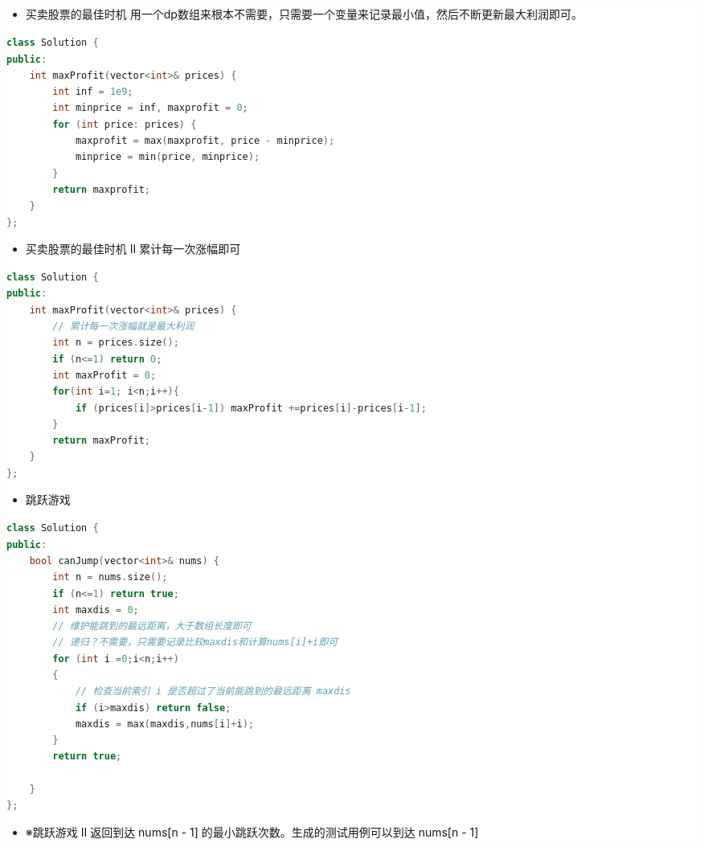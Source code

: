 - 买卖股票的最佳时机
用一个dp数组来根本不需要，只需要一个变量来记录最小值，然后不断更新最大利润即可。
```c++
class Solution {
public:
    int maxProfit(vector<int>& prices) {
        int inf = 1e9;
        int minprice = inf, maxprofit = 0;
        for (int price: prices) {
            maxprofit = max(maxprofit, price - minprice);
            minprice = min(price, minprice);
        }
        return maxprofit;
    }
};
```
- 买卖股票的最佳时机 II
累计每一次涨幅即可
```c++
class Solution {
public:
    int maxProfit(vector<int>& prices) {
        // 累计每一次涨幅就是最大利润
        int n = prices.size();
        if (n<=1) return 0;
        int maxProfit = 0;
        for(int i=1; i<n;i++){
            if (prices[i]>prices[i-1]) maxProfit +=prices[i]-prices[i-1];
        }
        return maxProfit;
    }
};
```
- 跳跃游戏
```c++
class Solution {
public:
    bool canJump(vector<int>& nums) {
        int n = nums.size();
        if (n<=1) return true;
        int maxdis = 0;
        // 维护能跳到的最远距离，大于数组长度即可
        // 递归？不需要，只需要记录比较maxdis和计算nums[i]+i即可
        for (int i =0;i<n;i++)
        {
            // 检查当前索引 i 是否超过了当前能跳到的最远距离 maxdis
            if (i>maxdis) return false;
            maxdis = max(maxdis,nums[i]+i);
        }
        return true;
        
    }
};
```
- ※跳跃游戏 II
返回到达 nums[n - 1] 的最小跳跃次数。生成的测试用例可以到达 nums[n - 1]
